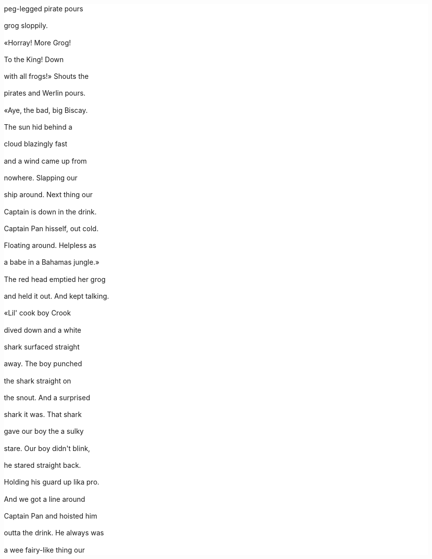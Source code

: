 peg-legged pirate pours

grog sloppily.

«Horray! More Grog!

To the King! Down

with all frogs!» Shouts the

pirates and Werlin pours.

«Aye, the bad, big Biscay.

The sun hid behind a

cloud blazingly fast

and a wind came up from

nowhere. Slapping our

ship around. Next thing our

Captain is down in the drink.

Captain Pan hisself, out cold.

Floating around. Helpless as

a babe in a Bahamas jungle.»

The red head emptied her grog

and held it out. And kept talking.

«Lil' cook boy Crook

dived down and a white

shark surfaced straight

away. The boy punched

the shark straight on

the snout. And a surprised

shark it was. That shark

gave our boy the a sulky

stare. Our boy didn't blink,

he stared straight back.

Holding his guard up lika pro.

And we got a line around

Captain Pan and hoisted him

outta the drink. He always was

a wee fairy-like thing our
